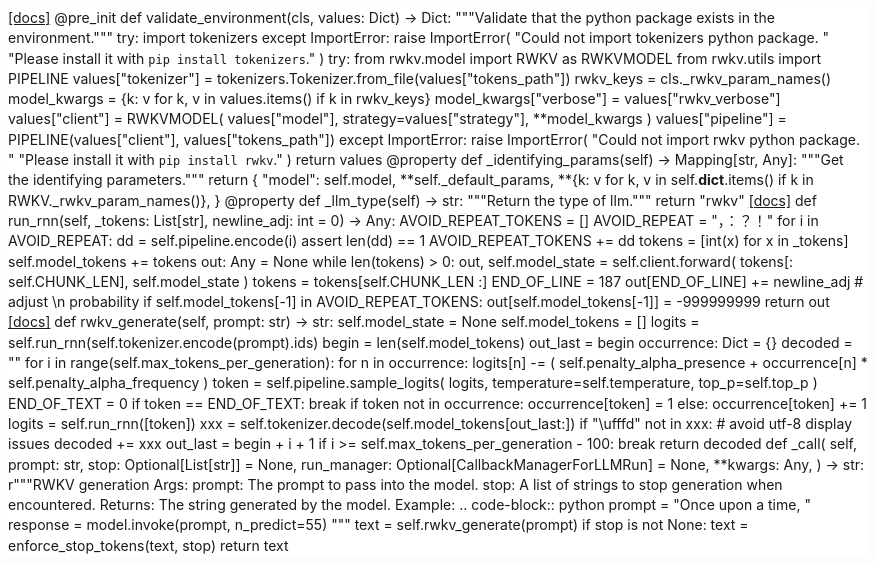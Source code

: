 [[docs]](https://python.langchain.com/api_reference/community/llms/langchain_community.llms.rwkv.RWKV.html#langchain_community.llms.rwkv.RWKV.validate_environment)         @pre_init         def validate_environment(cls, values: Dict) -> Dict:             """Validate that the python package exists in the environment."""             try:                 import tokenizers             except ImportError:                 raise ImportError(                     "Could not import tokenizers python package. "                     "Please install it with `pip install tokenizers`."                 )             try:                 from rwkv.model import RWKV as RWKVMODEL                 from rwkv.utils import PIPELINE                      values["tokenizer"] = tokenizers.Tokenizer.from_file(values["tokens_path"])                      rwkv_keys = cls._rwkv_param_names()                 model_kwargs = {k: v for k, v in values.items() if k in rwkv_keys}                 model_kwargs["verbose"] = values["rwkv_verbose"]                 values["client"] = RWKVMODEL(                     values["model"], strategy=values["strategy"], **model_kwargs                 )                 values["pipeline"] = PIPELINE(values["client"], values["tokens_path"])                  except ImportError:                 raise ImportError(                     "Could not import rwkv python package. "                     "Please install it with `pip install rwkv`."                 )             return values                             @property         def _identifying_params(self) -> Mapping[str, Any]:             """Get the identifying parameters."""             return {                 "model": self.model,                 **self._default_params,                 **{k: v for k, v in self.__dict__.items() if k in RWKV._rwkv_param_names()},             }              @property         def _llm_type(self) -> str:             """Return the type of llm."""             return "rwkv"                         [[docs]](https://python.langchain.com/api_reference/community/llms/langchain_community.llms.rwkv.RWKV.html#langchain_community.llms.rwkv.RWKV.run_rnn)         def run_rnn(self, _tokens: List[str], newline_adj: int = 0) -> Any:             AVOID_REPEAT_TOKENS = []             AVOID_REPEAT = "，：？！"             for i in AVOID_REPEAT:                 dd = self.pipeline.encode(i)                 assert len(dd) == 1                 AVOID_REPEAT_TOKENS += dd                  tokens = [int(x) for x in _tokens]             self.model_tokens += tokens                  out: Any = None                  while len(tokens) > 0:                 out, self.model_state = self.client.forward(                     tokens[: self.CHUNK_LEN], self.model_state                 )                 tokens = tokens[self.CHUNK_LEN :]             END_OF_LINE = 187             out[END_OF_LINE] += newline_adj  # adjust \n probability                  if self.model_tokens[-1] in AVOID_REPEAT_TOKENS:                 out[self.model_tokens[-1]] = -999999999             return out                                        [[docs]](https://python.langchain.com/api_reference/community/llms/langchain_community.llms.rwkv.RWKV.html#langchain_community.llms.rwkv.RWKV.rwkv_generate)         def rwkv_generate(self, prompt: str) -> str:             self.model_state = None             self.model_tokens = []             logits = self.run_rnn(self.tokenizer.encode(prompt).ids)             begin = len(self.model_tokens)             out_last = begin                  occurrence: Dict = {}                  decoded = ""             for i in
range(self.max_tokens_per_generation):                 for n in occurrence:                     logits[n] -= (                         self.penalty_alpha_presence                         + occurrence[n] * self.penalty_alpha_frequency                     )                 token = self.pipeline.sample_logits(                     logits, temperature=self.temperature, top_p=self.top_p                 )                      END_OF_TEXT = 0                 if token == END_OF_TEXT:                     break                 if token not in occurrence:                     occurrence[token] = 1                 else:                     occurrence[token] += 1                      logits = self.run_rnn([token])                 xxx = self.tokenizer.decode(self.model_tokens[out_last:])                 if "\ufffd" not in xxx:  # avoid utf-8 display issues                     decoded += xxx                     out_last = begin + i + 1                     if i >= self.max_tokens_per_generation - 100:                         break                  return decoded                             def _call(             self,             prompt: str,             stop: Optional[List[str]] = None,             run_manager: Optional[CallbackManagerForLLMRun] = None,             **kwargs: Any,         ) -> str:             r"""RWKV generation                  Args:                 prompt: The prompt to pass into the model.                 stop: A list of strings to stop generation when encountered.                  Returns:                 The string generated by the model.                  Example:                 .. code-block:: python                          prompt = "Once upon a time, "                     response = model.invoke(prompt, n_predict=55)             """             text = self.rwkv_generate(prompt)                  if stop is not None:                 text = enforce_stop_tokens(text, stop)             return text